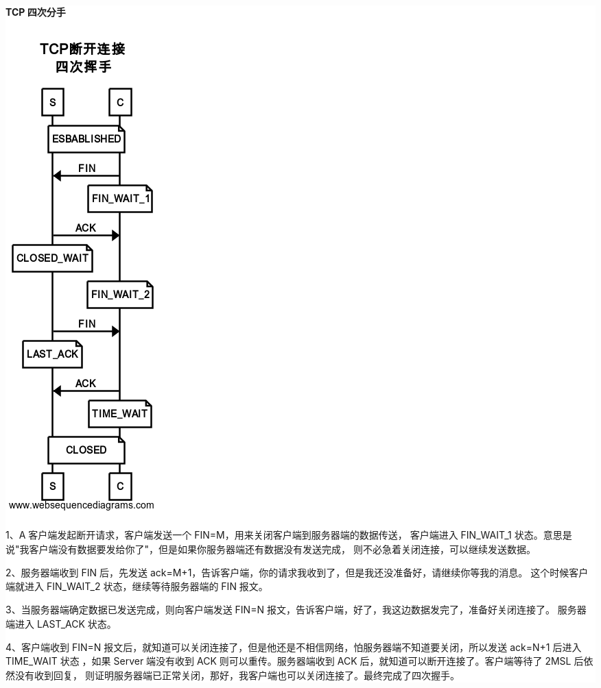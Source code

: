 #### TCP 四次分手

![connect png](./asset/cdraw2.png)

1、A 客户端发起断开请求，客户端发送一个 FIN=M，用来关闭客户端到服务器端的数据传送，
客户端进入 FIN_WAIT_1 状态。意思是说"我客户端没有数据要发给你了"，但是如果你服务器端还有数据没有发送完成，
则不必急着关闭连接，可以继续发送数据。

2、服务器端收到 FIN 后，先发送 ack=M+1，告诉客户端，你的请求我收到了，但是我还没准备好，请继续你等我的消息。
这个时候客户端就进入 FIN_WAIT_2 状态，继续等待服务器端的 FIN 报文。

3、当服务器端确定数据已发送完成，则向客户端发送 FIN=N 报文，告诉客户端，好了，我这边数据发完了，准备好关闭连接了。
服务器端进入 LAST_ACK 状态。

4、客户端收到 FIN=N 报文后，就知道可以关闭连接了，但是他还是不相信网络，怕服务器端不知道要关闭，所以发送 ack=N+1 后进入 TIME_WAIT 状态
，如果 Server 端没有收到 ACK 则可以重传。服务器端收到 ACK 后，就知道可以断开连接了。客户端等待了 2MSL 后依然没有收到回复，
则证明服务器端已正常关闭，那好，我客户端也可以关闭连接了。最终完成了四次握手。
